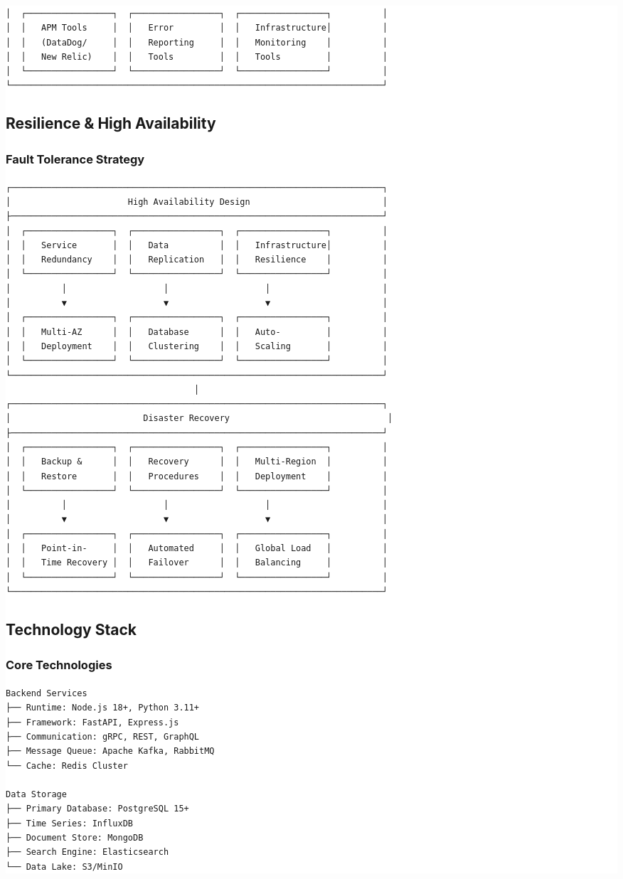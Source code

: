 ```
│  ┌─────────────────┐  ┌─────────────────┐  ┌─────────────────┐          │
│  │   APM Tools     │  │   Error         │  │   Infrastructure│          │
│  │   (DataDog/     │  │   Reporting     │  │   Monitoring    │          │
│  │   New Relic)    │  │   Tools         │  │   Tools         │          │
│  └─────────────────┘  └─────────────────┘  └─────────────────┘          │
└─────────────────────────────────────────────────────────────────────────┘
```

## Resilience & High Availability

### Fault Tolerance Strategy

```
┌─────────────────────────────────────────────────────────────────────────┐
│                       High Availability Design                          │
├─────────────────────────────────────────────────────────────────────────┘
│  ┌─────────────────┐  ┌─────────────────┐  ┌─────────────────┐          │
│  │   Service       │  │   Data          │  │   Infrastructure│          │
│  │   Redundancy    │  │   Replication   │  │   Resilience    │          │
│  └─────────────────┘  └─────────────────┘  └─────────────────┘          │
│          │                   │                   │                      │
│          ▼                   ▼                   ▼                      │
│  ┌─────────────────┐  ┌─────────────────┐  ┌─────────────────┐          │
│  │   Multi-AZ      │  │   Database      │  │   Auto-         │          │
│  │   Deployment    │  │   Clustering    │  │   Scaling       │          │
│  └─────────────────┘  └─────────────────┘  └─────────────────┘          │
└─────────────────────────────────────────────────────────────────────────┘
                                     │
┌─────────────────────────────────────────────────────────────────────────┐
│                          Disaster Recovery                               │
├─────────────────────────────────────────────────────────────────────────┘
│  ┌─────────────────┐  ┌─────────────────┐  ┌─────────────────┐          │
│  │   Backup &      │  │   Recovery      │  │   Multi-Region  │          │
│  │   Restore       │  │   Procedures    │  │   Deployment    │          │
│  └─────────────────┘  └─────────────────┘  └─────────────────┘          │
│          │                   │                   │                      │
│          ▼                   ▼                   ▼                      │
│  ┌─────────────────┐  ┌─────────────────┐  ┌─────────────────┐          │
│  │   Point-in-     │  │   Automated     │  │   Global Load   │          │
│  │   Time Recovery │  │   Failover      │  │   Balancing     │          │
│  └─────────────────┘  └─────────────────┘  └─────────────────┘          │
└─────────────────────────────────────────────────────────────────────────┘
```

## Technology Stack

### Core Technologies

```
Backend Services
├── Runtime: Node.js 18+, Python 3.11+
├── Framework: FastAPI, Express.js
├── Communication: gRPC, REST, GraphQL
├── Message Queue: Apache Kafka, RabbitMQ
└── Cache: Redis Cluster

Data Storage
├── Primary Database: PostgreSQL 15+
├── Time Series: InfluxDB
├── Document Store: MongoDB
├── Search Engine: Elasticsearch
└── Data Lake: S3/MinIO

```